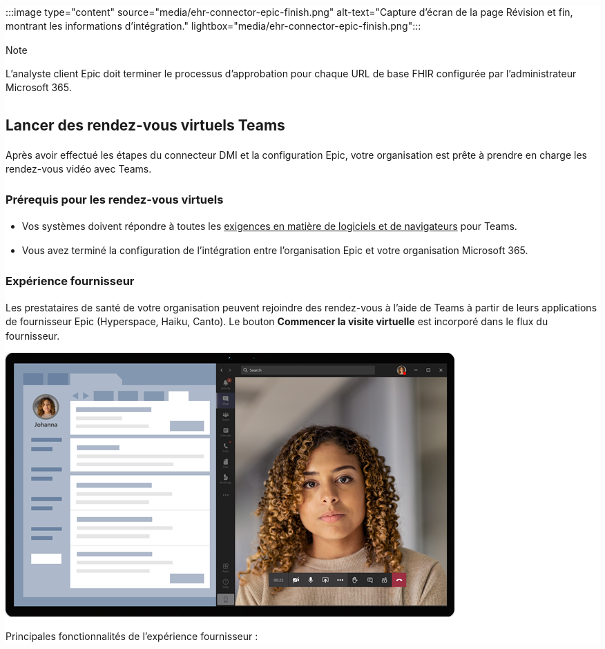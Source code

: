 :::image type="content" source="media/ehr-connector-epic-finish.png" alt-text="Capture d’écran de la page Révision et fin, montrant les informations d’intégration." lightbox="media/ehr-connector-epic-finish.png":::

> [!Note]
> L’analyste client Epic doit terminer le processus d’approbation pour chaque URL de base FHIR configurée par l’administrateur Microsoft 365.

## <a name="launch-teams-virtual-appointments"></a>Lancer des rendez-vous virtuels Teams

Après avoir effectué les étapes du connecteur DMI et la configuration Epic, votre organisation est prête à prendre en charge les rendez-vous vidéo avec Teams.

### <a name="virtual-appointments-prerequisites"></a>Prérequis pour les rendez-vous virtuels

- Vos systèmes doivent répondre à toutes les [exigences en matière de logiciels et de navigateurs](/microsoftteams/hardware-requirements-for-the-teams-app) pour Teams.

- Vous avez terminé la configuration de l’intégration entre l’organisation Epic et votre organisation Microsoft 365.

### <a name="provider-experience"></a>Expérience fournisseur

Les prestataires de santé de votre organisation peuvent rejoindre des rendez-vous à l’aide de Teams à partir de leurs applications de fournisseur Epic (Hyperspace, Haiku, Canto). Le bouton **Commencer la visite virtuelle** est incorporé dans le flux du fournisseur.

  ![Expérience du fournisseur d’un rendez-vous virtuel avec le patient.](media/ehc-provider-experience-6.png)

Principales fonctionnalités de l’expérience fournisseur :
